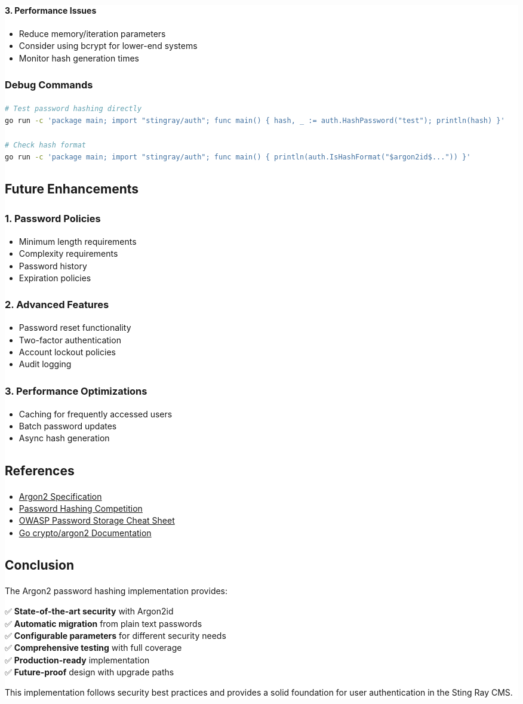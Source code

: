 #### 3. Performance Issues
- Reduce memory/iteration parameters
- Consider using bcrypt for lower-end systems
- Monitor hash generation times

### Debug Commands
```bash
# Test password hashing directly
go run -c 'package main; import "stingray/auth"; func main() { hash, _ := auth.HashPassword("test"); println(hash) }'

# Check hash format
go run -c 'package main; import "stingray/auth"; func main() { println(auth.IsHashFormat("$argon2id$...")) }'
```

## Future Enhancements

### 1. Password Policies
- Minimum length requirements
- Complexity requirements
- Password history
- Expiration policies

### 2. Advanced Features
- Password reset functionality
- Two-factor authentication
- Account lockout policies
- Audit logging

### 3. Performance Optimizations
- Caching for frequently accessed users
- Batch password updates
- Async hash generation

## References

- [Argon2 Specification](https://password-hashing.net/submissions/specs/Argon-v3.pdf)
- [Password Hashing Competition](https://password-hashing.net/)
- [OWASP Password Storage Cheat Sheet](https://cheatsheetseries.owasp.org/cheatsheets/Password_Storage_Cheat_Sheet.html)
- [Go crypto/argon2 Documentation](https://pkg.go.dev/golang.org/x/crypto/argon2)

## Conclusion

The Argon2 password hashing implementation provides:

✅ **State-of-the-art security** with Argon2id  
✅ **Automatic migration** from plain text passwords  
✅ **Configurable parameters** for different security needs  
✅ **Comprehensive testing** with full coverage  
✅ **Production-ready** implementation  
✅ **Future-proof** design with upgrade paths  

This implementation follows security best practices and provides a solid foundation for user authentication in the Sting Ray CMS. 